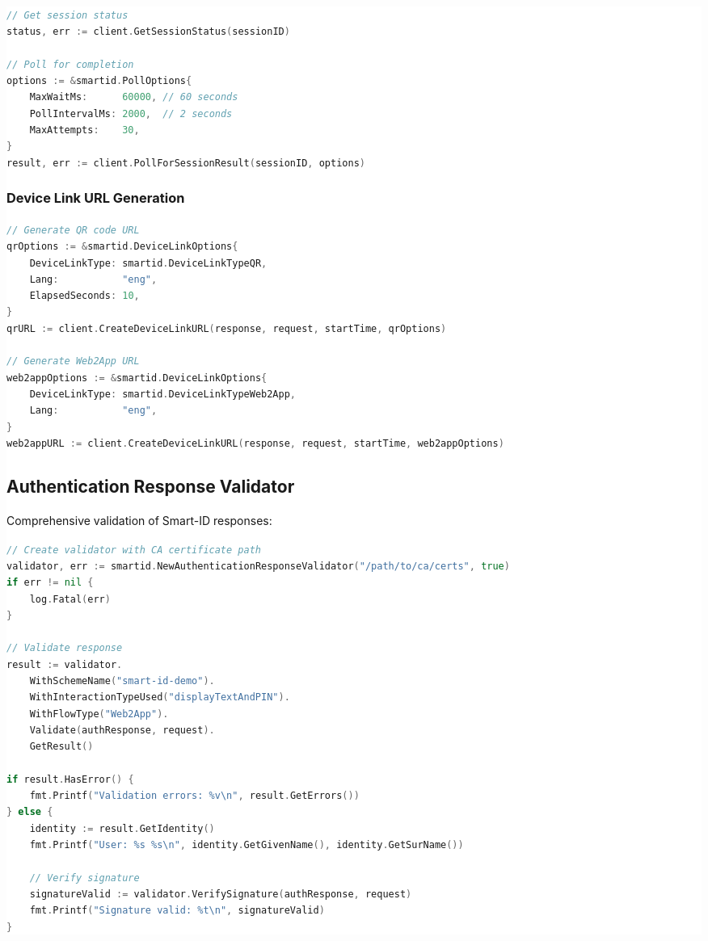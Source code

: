 ```go
// Get session status
status, err := client.GetSessionStatus(sessionID)

// Poll for completion
options := &smartid.PollOptions{
    MaxWaitMs:      60000, // 60 seconds
    PollIntervalMs: 2000,  // 2 seconds
    MaxAttempts:    30,
}
result, err := client.PollForSessionResult(sessionID, options)
```

### Device Link URL Generation

```go
// Generate QR code URL
qrOptions := &smartid.DeviceLinkOptions{
    DeviceLinkType: smartid.DeviceLinkTypeQR,
    Lang:           "eng",
    ElapsedSeconds: 10,
}
qrURL := client.CreateDeviceLinkURL(response, request, startTime, qrOptions)

// Generate Web2App URL
web2appOptions := &smartid.DeviceLinkOptions{
    DeviceLinkType: smartid.DeviceLinkTypeWeb2App,
    Lang:           "eng",
}
web2appURL := client.CreateDeviceLinkURL(response, request, startTime, web2appOptions)
```

## Authentication Response Validator

Comprehensive validation of Smart-ID responses:

```go
// Create validator with CA certificate path
validator, err := smartid.NewAuthenticationResponseValidator("/path/to/ca/certs", true)
if err != nil {
    log.Fatal(err)
}

// Validate response
result := validator.
    WithSchemeName("smart-id-demo").
    WithInteractionTypeUsed("displayTextAndPIN").
    WithFlowType("Web2App").
    Validate(authResponse, request).
    GetResult()

if result.HasError() {
    fmt.Printf("Validation errors: %v\n", result.GetErrors())
} else {
    identity := result.GetIdentity()
    fmt.Printf("User: %s %s\n", identity.GetGivenName(), identity.GetSurName())
    
    // Verify signature
    signatureValid := validator.VerifySignature(authResponse, request)
    fmt.Printf("Signature valid: %t\n", signatureValid)
}
```
